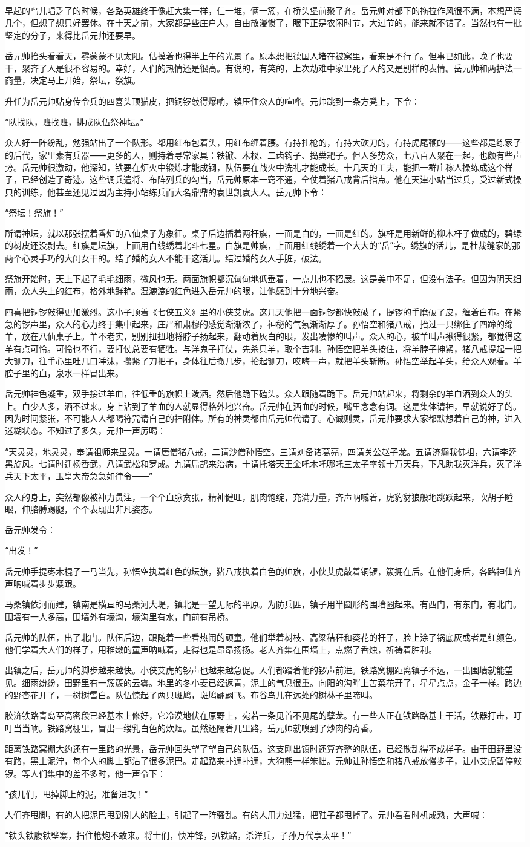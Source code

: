 早起的鸟儿唱乏了的时候，各路英雄终于像赶大集一样，仨一堆，俩一簇，在桥头堡前聚了齐。岳元帅对部下的拖拉作风很不满，本想严惩几个，但想了想只好罢休。在十天之前，大家都是些庄户人，自由散漫惯了，眼下正是农闲时节，大过节的，能来就不错了。当然也有一批坚定的分子，来得比岳元帅还要早。

岳元帅抬头看看天，雾蒙蒙不见太阳。估摸着也得半上午的光景了。原本想把德国人堵在被窝里，看来是不行了。但事已如此，晚了也要干，聚齐了人是很不容易的。幸好，人们的热情还是很高。有说的，有笑的，上次劫难中家里死了人的又是别样的表情。岳元帅和两护法一商量，决定马上开始，祭坛，祭旗。

升任为岳元帅贴身传令兵的四喜头顶猫皮，把铜锣敲得爆响，镇压住众人的喧哗。元帅跳到一条方凳上，下令：

“队找队，班找班，排成队伍祭神坛。”

众人好一阵纷乱，勉强站出了一个队形。都用红布包着头，用红布缠着腰。有持扎枪的，有持大砍刀的，有持虎尾鞭的——这些都是练家子的后代，家里素有兵器——更多的人，则持着寻常家具：铁锨、木杈、二齿钩子、捣粪耙子。但人多势众，七八百人聚在一起，也颇有些声势。岳元帅很激动，他深知，铁要在炉火中锻炼才能成钢，队伍要在战火中洗礼才能成长。十几天的工夫，能把一群庄稼人操练成这个样子，已经创造了奇迹。这些调兵遣将、布阵列兵的勾当，岳元帅原本一窍不通，全仗着猪八戒背后指点。他在天津小站当过兵，受过新式操典的训练，他甚至还见过因为主持小站练兵而大名鼎鼎的袁世凯袁大人。岳元帅下令：

“祭坛！祭旗！”

所谓神坛，就以那张摆着香炉的八仙桌子为象征。桌子后边插着两杆旗，一面是白的，一面是红的。旗杆是用新鲜的柳木杆子做成的，碧绿的树皮还没剥去。红旗是坛旗，上面用白线绣着北斗七星。白旗是帅旗，上面用红线绣着一个大大的“岳”字。绣旗的活儿，是杜裁缝家的那两个心灵手巧的大闺女干的。结了婚的女人不能干这活儿。结过婚的女人手脏，破法。

祭旗开始时，天上下起了毛毛细雨，微风也无。两面旗帜都沉甸甸地低垂着，一点儿也不招展。这是美中不足，但没有法子。但因为阴天细雨，众人头上的红布，格外地鲜艳。湿漉漉的红色进入岳元帅的眼，让他感到十分地兴奋。

四喜把铜锣敲得更加激烈。这小子顶着《七侠五义》里的小侠艾虎。这几天他把一面铜锣都快敲破了，提锣的手磨破了皮，缠着白布。在紧急的锣声里，众人的心力终于集中起来，庄严和肃穆的感觉渐渐浓了，神秘的气氛渐渐厚了。孙悟空和猪八戒，抬过一只绑住了四蹄的绵羊，放在八仙桌子上。羊不老实，别别扭扭地将脖子扬起来，翻动着灰白的眼，发出凄惨的叫声。众人的心，被羊叫声揪得很紧，都觉得这羊有点可怜。可怜也不行，要打仗总要有牺牲。与洋鬼子打仗，先杀只羊，取个吉利。孙悟空把羊头按住，将羊脖子抻紧，猪八戒提起一把大铡刀，往手心里吐几口唾沫，攥紧了刀把子，身体往后撤几步，抡起铡刀，哎嗨一声，就把羊头斩断。孙悟空举起羊头，给众人观看。羊腔子里的血，泉水一样冒出来。

岳元帅神色凝重，双手接过羊血，往低垂的旗帜上泼洒。然后他跪下磕头。众人跟随着跪下。岳元帅站起来，将剩余的羊血洒到众人的头上。血少人多，洒不过来。身上沾到了羊血的人就显得格外地兴奋。岳元帅在洒血的时候，嘴里念念有词。这是集体请神，早就说好了的。因为时间紧张，不可能人人都喝符咒请自己的神附体。所有的神灵都由岳元帅代请了。心诚则灵，岳元帅要求大家都默想着自己的神，进入迷糊状态。不知过了多久，元帅一声厉喝：

“天灵灵，地灵灵，奉请祖师来显灵。一请唐僧猪八戒，二请沙僧孙悟空。三请刘备诸葛亮，四请关公赵子龙。五请济癫我佛祖，六请李逵黑旋风。七请时迁杨香武，八请武松和罗成。九请扁鹊来治病，十请托塔天王金吒木吒哪吒三太子率领十万天兵，下凡助我灭洋兵，灭了洋兵天下太平，玉皇大帝急急如律令——”

众人的身上，突然都像被神力贯注，一个个血脉贲张，精神健旺，肌肉饱绽，充满力量，齐声呐喊着，虎豹豺狼般地跳跃起来，吹胡子瞪眼，伸胳膊踢腿，个个表现出非凡姿态。

岳元帅发令：

“出发！”

岳元帅手提枣木棍子一马当先，孙悟空执着红色的坛旗，猪八戒执着白色的帅旗，小侠艾虎敲着铜锣，簇拥在后。在他们身后，各路神仙齐声呐喊着步步紧跟。

马桑镇依河而建，镇南是横亘的马桑河大堤，镇北是一望无际的平原。为防兵匪，镇子用半圆形的围墙圈起来。有西门，有东门，有北门。围墙有一人多高，围墙外有壕沟，壕沟里有水，门前有吊桥。

岳元帅的队伍，出了北门。队伍后边，跟随着一些看热闹的顽童。他们举着树枝、高粱秸秆和葵花的杆子，脸上涂了锅底灰或者是红颜色。他们学着大人们的样子，用稚嫩的童声呐喊着，走得也是昂昂扬扬。老人齐集在围墙上，点燃了香烛，祈祷着胜利。

出镇之后，岳元帅的脚步越来越快。小侠艾虎的锣声也越来越急促。人们都踏着他的锣声前进。铁路窝棚距离镇子不远，一出围墙就能望见。细雨纷纷，田野里有一簇簇的云雾。地里的冬小麦已经返青，泥土的气息很重。向阳的沟畔上苦菜花开了，星星点点，金子一样。路边的野杏花开了，一树树雪白。队伍惊起了两只斑鸠，斑鸠翩翩飞。布谷鸟儿在远处的树林子里啼叫。

胶济铁路青岛至高密段已经基本上修好，它冷漠地伏在原野上，宛若一条见首不见尾的孽龙。有一些人正在铁路路基上干活，铁器打击，叮叮当当响。铁路窝棚里，冒出一缕乳白色的炊烟。虽然还隔着几里路，岳元帅就嗅到了炒肉的奇香。

距离铁路窝棚大约还有一里路的光景，岳元帅回头望了望自己的队伍。这支刚出镇时还算齐整的队伍，已经散乱得不成样子。由于田野里没有路，黑土泥泞，每个人的脚上都沾了很多泥巴。走起路来扑通扑通，大狗熊一样笨拙。元帅让孙悟空和猪八戒放慢步子，让小艾虎暂停敲锣。等人们集中的差不多时，他一声令下：

“孩儿们，甩掉脚上的泥，准备进攻！”

人们齐甩脚，有的人把泥巴甩到别人的脸上，引起了一阵骚乱。有的人用力过猛，把鞋子都甩掉了。元帅看看时机成熟，大声喊：

“铁头铁腹铁壁寨，挡住枪炮不敢来。将士们，快冲锋，扒铁路，杀洋兵，子孙万代享太平！”
